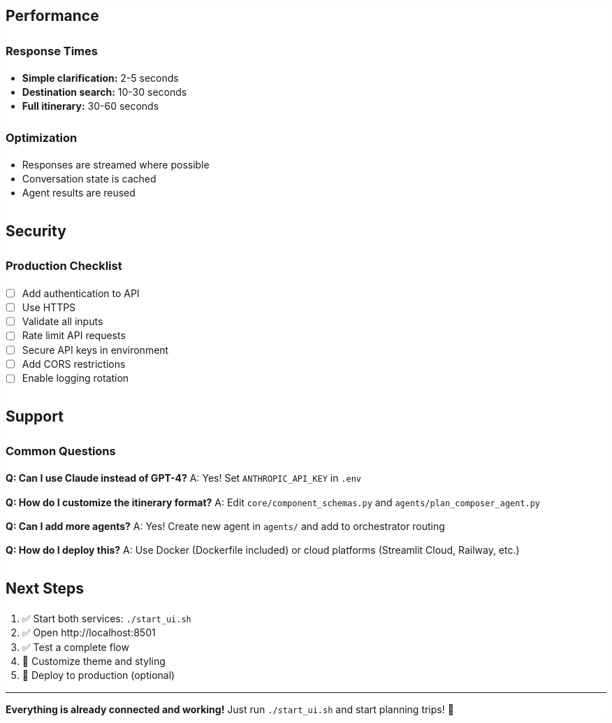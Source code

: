 ## Performance

### Response Times

- **Simple clarification:** 2-5 seconds
- **Destination search:** 10-30 seconds
- **Full itinerary:** 30-60 seconds

### Optimization

- Responses are streamed where possible
- Conversation state is cached
- Agent results are reused

## Security

### Production Checklist

- [ ] Add authentication to API
- [ ] Use HTTPS
- [ ] Validate all inputs
- [ ] Rate limit API requests
- [ ] Secure API keys in environment
- [ ] Add CORS restrictions
- [ ] Enable logging rotation

## Support

### Common Questions

**Q: Can I use Claude instead of GPT-4?**
A: Yes! Set `ANTHROPIC_API_KEY` in `.env`

**Q: How do I customize the itinerary format?**
A: Edit `core/component_schemas.py` and `agents/plan_composer_agent.py`

**Q: Can I add more agents?**
A: Yes! Create new agent in `agents/` and add to orchestrator routing

**Q: How do I deploy this?**
A: Use Docker (Dockerfile included) or cloud platforms (Streamlit Cloud, Railway, etc.)

## Next Steps

1. ✅ Start both services: `./start_ui.sh`
2. ✅ Open http://localhost:8501
3. ✅ Test a complete flow
4. 🎨 Customize theme and styling
5. 🚀 Deploy to production (optional)

---

**Everything is already connected and working!** Just run `./start_ui.sh` and start planning trips! 🎉
